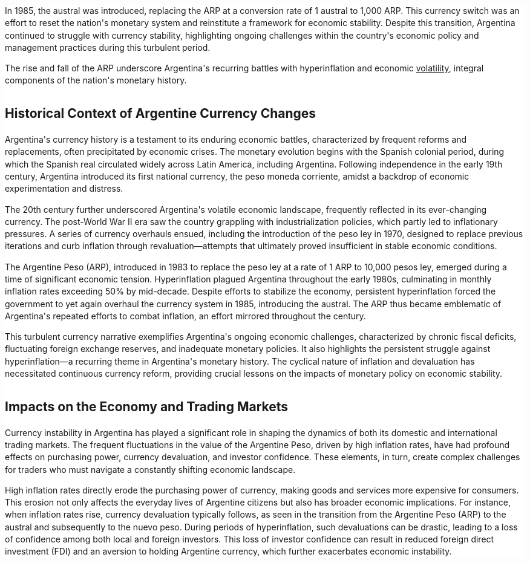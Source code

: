 In 1985, the austral was introduced, replacing the ARP at a conversion rate of 1 austral to 1,000 ARP. This currency switch was an effort to reset the nation's monetary system and reinstitute a framework for economic stability. Despite this transition, Argentina continued to struggle with currency stability, highlighting ongoing challenges within the country's economic policy and management practices during this turbulent period. 

The rise and fall of the ARP underscore Argentina's recurring battles with hyperinflation and economic [volatility](/wiki/volatility-trading-strategies), integral components of the nation's monetary history.

## Historical Context of Argentine Currency Changes

Argentina's currency history is a testament to its enduring economic battles, characterized by frequent reforms and replacements, often precipitated by economic crises. The monetary evolution begins with the Spanish colonial period, during which the Spanish real circulated widely across Latin America, including Argentina. Following independence in the early 19th century, Argentina introduced its first national currency, the peso moneda corriente, amidst a backdrop of economic experimentation and distress.

The 20th century further underscored Argentina's volatile economic landscape, frequently reflected in its ever-changing currency. The post-World War II era saw the country grappling with industrialization policies, which partly led to inflationary pressures. A series of currency overhauls ensued, including the introduction of the peso ley in 1970, designed to replace previous iterations and curb inflation through revaluation—attempts that ultimately proved insufficient in stable economic conditions.

The Argentine Peso (ARP), introduced in 1983 to replace the peso ley at a rate of 1 ARP to 10,000 pesos ley, emerged during a time of significant economic tension. Hyperinflation plagued Argentina throughout the early 1980s, culminating in monthly inflation rates exceeding 50% by mid-decade. Despite efforts to stabilize the economy, persistent hyperinflation forced the government to yet again overhaul the currency system in 1985, introducing the austral. The ARP thus became emblematic of Argentina's repeated efforts to combat inflation, an effort mirrored throughout the century.

This turbulent currency narrative exemplifies Argentina's ongoing economic challenges, characterized by chronic fiscal deficits, fluctuating foreign exchange reserves, and inadequate monetary policies. It also highlights the persistent struggle against hyperinflation—a recurring theme in Argentina's monetary history. The cyclical nature of inflation and devaluation has necessitated continuous currency reform, providing crucial lessons on the impacts of monetary policy on economic stability.

## Impacts on the Economy and Trading Markets

Currency instability in Argentina has played a significant role in shaping the dynamics of both its domestic and international trading markets. The frequent fluctuations in the value of the Argentine Peso, driven by high inflation rates, have had profound effects on purchasing power, currency devaluation, and investor confidence. These elements, in turn, create complex challenges for traders who must navigate a constantly shifting economic landscape.

High inflation rates directly erode the purchasing power of currency, making goods and services more expensive for consumers. This erosion not only affects the everyday lives of Argentine citizens but also has broader economic implications. For instance, when inflation rates rise, currency devaluation typically follows, as seen in the transition from the Argentine Peso (ARP) to the austral and subsequently to the nuevo peso. During periods of hyperinflation, such devaluations can be drastic, leading to a loss of confidence among both local and foreign investors. This loss of investor confidence can result in reduced foreign direct investment (FDI) and an aversion to holding Argentine currency, which further exacerbates economic instability.
